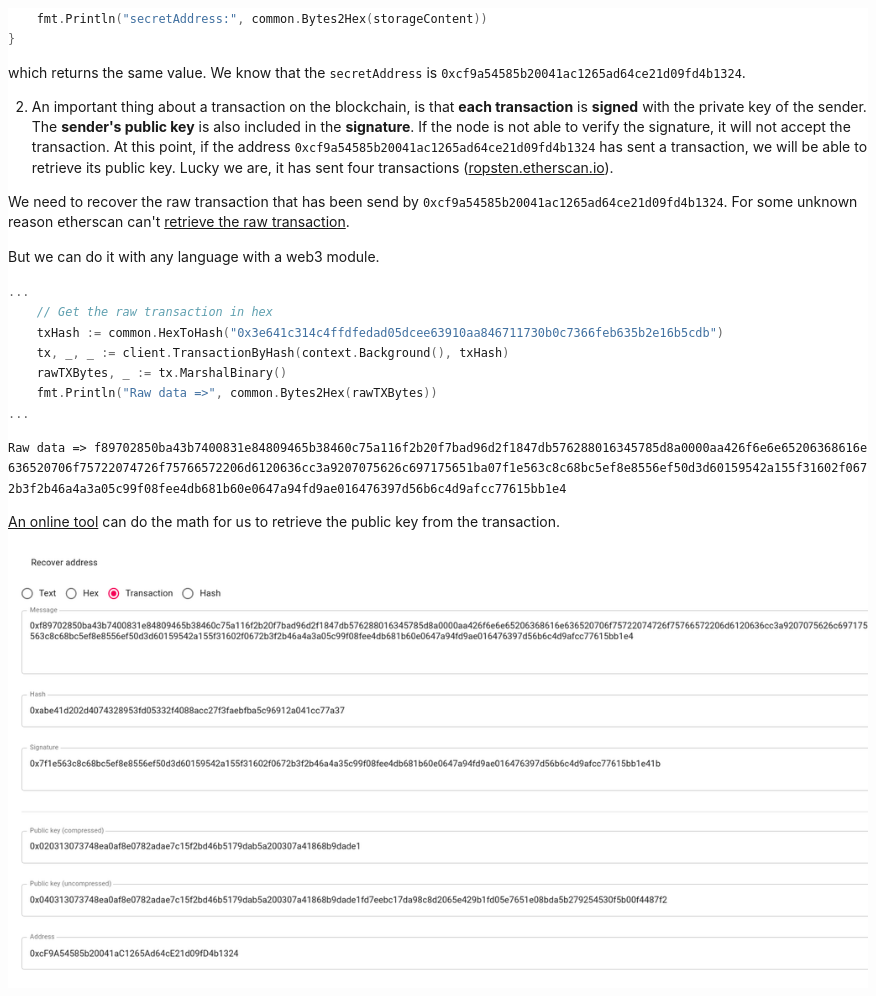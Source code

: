 ```go
	fmt.Println("secretAddress:", common.Bytes2Hex(storageContent))
}
```

which returns the same value. We know that the `secretAddress` is `0xcf9a54585b20041ac1265ad64ce21d09fd4b1324`.

2. An important thing about a transaction on the blockchain, is that **each transaction** is **signed** with the private key of the sender. The **sender's public key** is also included in the **signature**. If the node is not able to verify the signature, it will not accept the transaction. At this point, if the address `0xcf9a54585b20041ac1265ad64ce21d09fd4b1324` has sent a transaction, we will be able to retrieve its public key. Lucky we are, it has sent four transactions ([ropsten.etherscan.io](https://ropsten.etherscan.io/address/0xcf9a54585b20041ac1265ad64ce21d09fd4b1324)).

We need to recover the raw transaction that has been send by `0xcf9a54585b20041ac1265ad64ce21d09fd4b1324`. For some unknown reason etherscan can't [retrieve the raw transaction](https://ropsten.etherscan.io/getRawTx?tx=0x0a9a1a08bd3beda768824b667573436893912c97931ce18b240ed478216f458d).

But we can do it with any language with a web3 module.

```go
...
	// Get the raw transaction in hex
	txHash := common.HexToHash("0x3e641c314c4ffdfedad05dcee63910aa846711730b0c7366feb635b2e16b5cdb")
	tx, _, _ := client.TransactionByHash(context.Background(), txHash)
	rawTXBytes, _ := tx.MarshalBinary()
	fmt.Println("Raw data =>", common.Bytes2Hex(rawTXBytes))
...
```

```
Raw data => f89702850ba43b7400831e84809465b38460c75a116f2b20f7bad96d2f1847db576288016345785d8a0000aa426f6e6e65206368616e636520706f75722074726f75766572206d6120636cc3a9207075626c697175651ba07f1e563c8c68bc5ef8e8556ef50d3d60159542a155f31602f0672b3f2b46a4a3a05c99f08fee4db681b60e0647a94fd9ae016476397d56b6c4d9afcc77615bb1e4
```

[An online tool](https://toolkit.abdk.consulting/ethereum#rlp,recover-address) can do the math for us to retrieve the public key from the transaction.

![Retrieve the public key with an online tool](toolkit.abdk.consulting.png "Retrieve the public key with an online tool")
